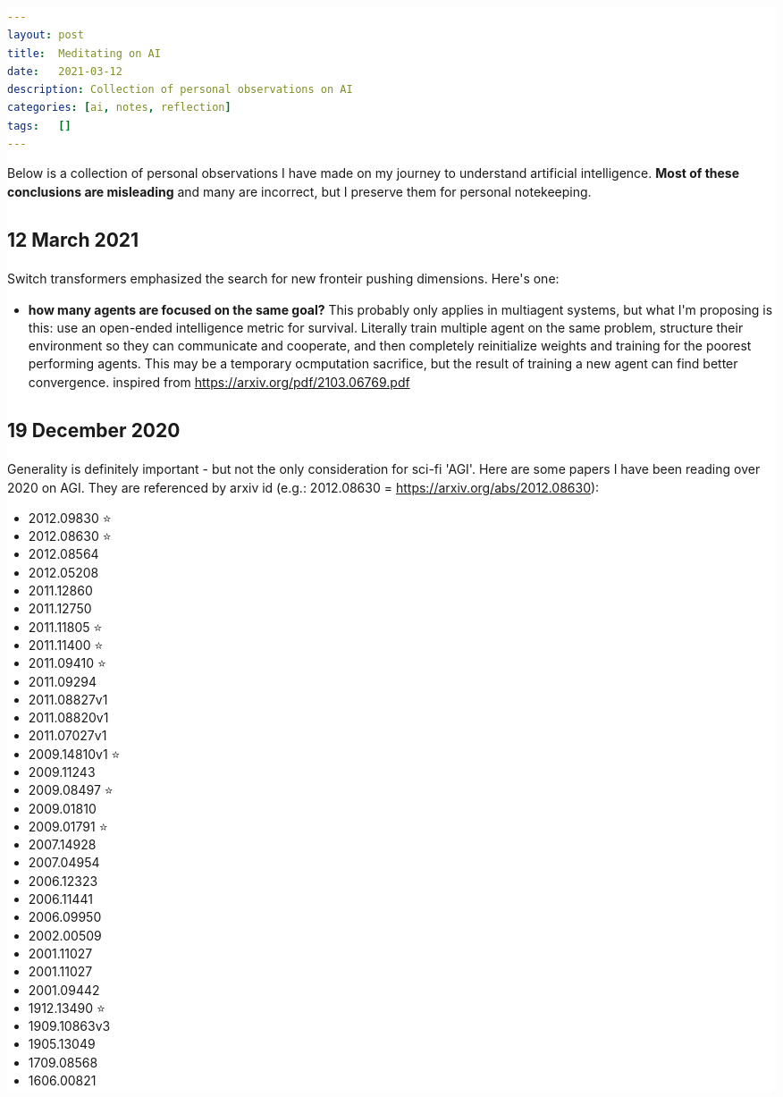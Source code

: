 ```yaml
---
layout: post
title:  Meditating on AI
date:   2021-03-12
description: Collection of personal observations on AI
categories: [ai, notes, reflection]
tags:   []
---
```


Below is a collection of personal observations I have made on my journey to understand artificial intelligence. **Most of these conclusions are misleading** and many are incorrect, but I preserve them for personal notekeeping. 


## 12 March 2021

Switch transformers emphasized the search for new fronteir pushing dimensions. Here's one:
- **how many agents are focused on the same goal?** This probably only applies in multiagent systems, but what I'm proposing is this: use an open-ended intelligence metric for survival. Literally train multiple agent on the same problem, structure their environment so they can communicate and cooperate, and then completely reinitialize weights and training for the poorest performing agents. This may be a temporary ocmputation sacrifice, but the result of training a new agent can find better convergence. inspired from https://arxiv.org/pdf/2103.06769.pdf

## 19 December 2020

Generality is definitely important - but not the only consideration for sci-fi 'AGI'. Here are some papers I have been reading over 2020 on AGI. They are referenced by arxiv id (e.g.: 2012.08630 = https://arxiv.org/abs/2012.08630):
- 2012.09830 :star:
- 2012.08630 :star:
- 2012.08564
- 2012.05208
- 2011.12860
- 2011.12750
- 2011.11805 :star:
- 2011.11400 :star:
- 2011.09410 :star:
- 2011.09294
- 2011.08827v1
- 2011.08820v1
- 2011.07027v1
- 2009.14810v1 :star:
- 2009.11243
- 2009.08497 :star:
- 2009.01810
- 2009.01791 :star:
- 2007.14928
- 2007.04954
- 2006.12323
- 2006.11441
- 2006.09950
- 2002.00509
- 2001.11027
- 2001.11027
- 2001.09442
- 1912.13490 :star:
- 1909.10863v3
- 1905.13049
- 1709.08568
- 1606.00821
